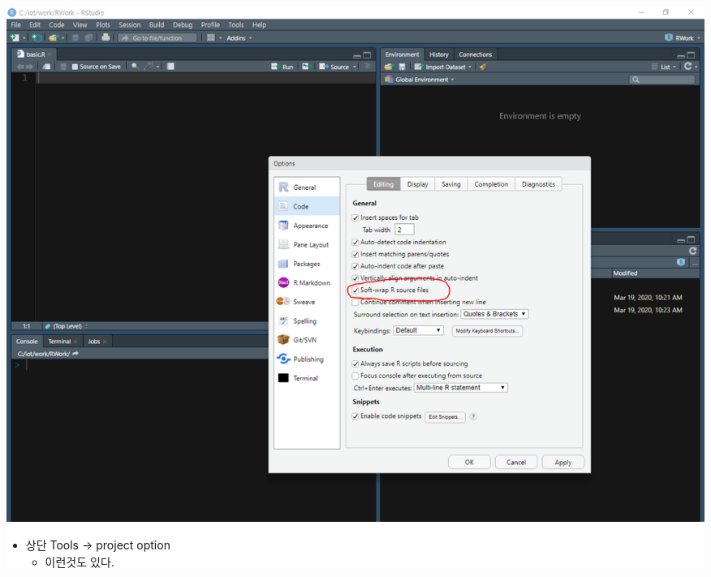 ![image-20200319102526137](images/image-20200319102526137.png)



- 상단 Tools -> project option
  - 이런것도 있다.

